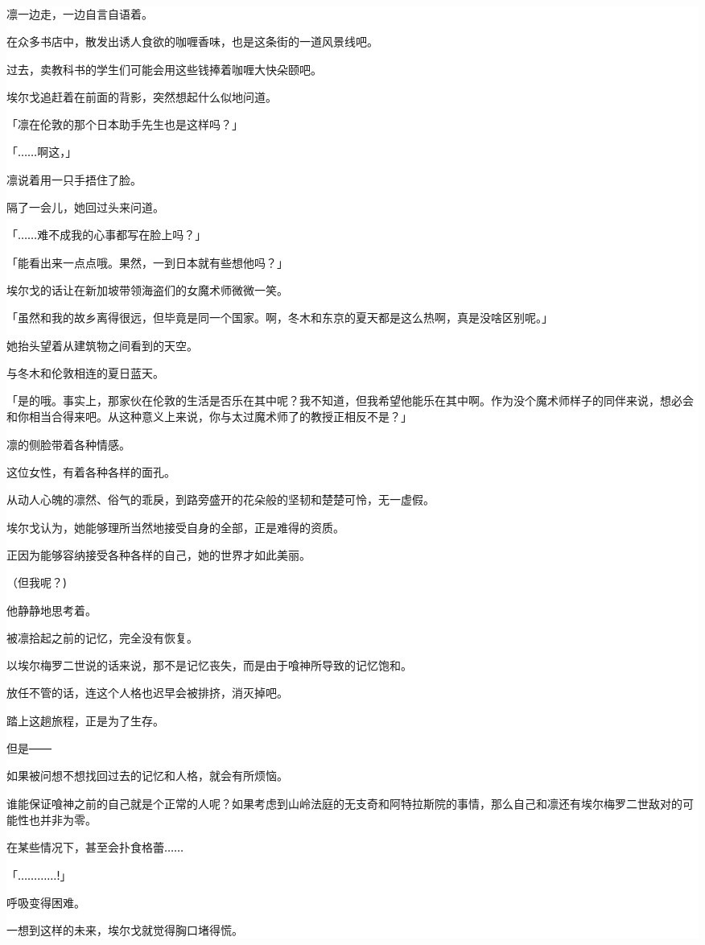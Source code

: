 凛一边走，一边自言自语着。

在众多书店中，散发出诱人食欲的咖喱香味，也是这条街的一道风景线吧。

过去，卖教科书的学生们可能会用这些钱捧着咖喱大快朵颐吧。

埃尔戈追赶着在前面的背影，突然想起什么似地问道。

「凛在伦敦的那个日本助手先生也是这样吗？」

「……啊这，」

凛说着用一只手捂住了脸。

隔了一会儿，她回过头来问道。

「……难不成我的心事都写在脸上吗？」

「能看出来一点点哦。果然，一到日本就有些想他吗？」

埃尔戈的话让在新加坡带领海盗们的女魔术师微微一笑。

「虽然和我的故乡离得很远，但毕竟是同一个国家。啊，冬木和东京的夏天都是这么热啊，真是没啥区别呢。」

她抬头望着从建筑物之间看到的天空。

与冬木和伦敦相连的夏日蓝天。

「是的哦。事实上，那家伙在伦敦的生活是否乐在其中呢？我不知道，但我希望他能乐在其中啊。作为没个魔术师样子的同伴来说，想必会和你相当合得来吧。从这种意义上来说，你与太过魔术师了的教授正相反不是？」

凛的侧脸带着各种情感。

这位女性，有着各种各样的面孔。

从动人心魄的凛然、俗气的乖戾，到路旁盛开的花朵般的坚韧和楚楚可怜，无一虚假。

埃尔戈认为，她能够理所当然地接受自身的全部，正是难得的资质。

正因为能够容纳接受各种各样的自己，她的世界才如此美丽。

（但我呢？)

他静静地思考着。

被凛拾起之前的记忆，完全没有恢复。

以埃尔梅罗二世说的话来说，那不是记忆丧失，而是由于喰神所导致的记忆饱和。

放任不管的话，连这个人格也迟早会被排挤，消灭掉吧。

踏上这趟旅程，正是为了生存。

但是——

如果被问想不想找回过去的记忆和人格，就会有所烦恼。

谁能保证喰神之前的自己就是个正常的人呢？如果考虑到山岭法庭的无支奇和阿特拉斯院的事情，那么自己和凛还有埃尔梅罗二世敌对的可能性也并非为零。

在某些情况下，甚至会扑食格蕾……

「…………!」

呼吸变得困难。

一想到这样的未来，埃尔戈就觉得胸口堵得慌。
